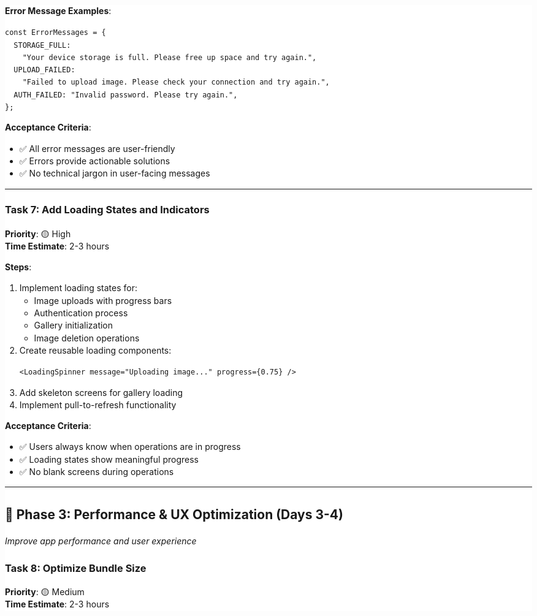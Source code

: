 **Error Message Examples**:

```tsx
const ErrorMessages = {
  STORAGE_FULL:
    "Your device storage is full. Please free up space and try again.",
  UPLOAD_FAILED:
    "Failed to upload image. Please check your connection and try again.",
  AUTH_FAILED: "Invalid password. Please try again.",
};
```

**Acceptance Criteria**:

- ✅ All error messages are user-friendly
- ✅ Errors provide actionable solutions
- ✅ No technical jargon in user-facing messages

---

### **Task 7: Add Loading States and Indicators**

**Priority**: 🟡 High  
**Time Estimate**: 2-3 hours

**Steps**:

1. Implement loading states for:
   - Image uploads with progress bars
   - Authentication process
   - Gallery initialization
   - Image deletion operations
2. Create reusable loading components:
   ```tsx
   <LoadingSpinner message="Uploading image..." progress={0.75} />
   ```
3. Add skeleton screens for gallery loading
4. Implement pull-to-refresh functionality

**Acceptance Criteria**:

- ✅ Users always know when operations are in progress
- ✅ Loading states show meaningful progress
- ✅ No blank screens during operations

---

## 🎨 **Phase 3: Performance & UX Optimization (Days 3-4)**

_Improve app performance and user experience_

### **Task 8: Optimize Bundle Size**

**Priority**: 🟡 Medium  
**Time Estimate**: 2-3 hours
